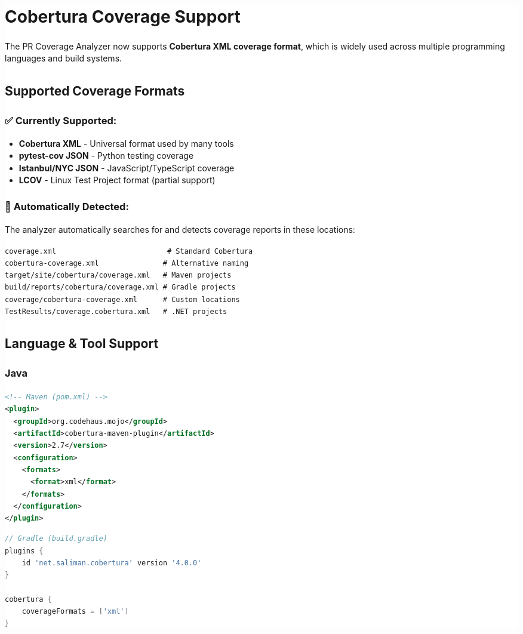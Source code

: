 # Cobertura Coverage Support

The PR Coverage Analyzer now supports **Cobertura XML coverage format**, which is widely used across multiple programming languages and build systems.

## Supported Coverage Formats

### ✅ **Currently Supported:**
- **Cobertura XML** - Universal format used by many tools
- **pytest-cov JSON** - Python testing coverage
- **Istanbul/NYC JSON** - JavaScript/TypeScript coverage
- **LCOV** - Linux Test Project format (partial support)

### 🔄 **Automatically Detected:**
The analyzer automatically searches for and detects coverage reports in these locations:

```
coverage.xml                          # Standard Cobertura
cobertura-coverage.xml               # Alternative naming
target/site/cobertura/coverage.xml   # Maven projects
build/reports/cobertura/coverage.xml # Gradle projects
coverage/cobertura-coverage.xml      # Custom locations
TestResults/coverage.cobertura.xml   # .NET projects
```

## Language & Tool Support

### **Java**
```xml
<!-- Maven (pom.xml) -->
<plugin>
  <groupId>org.codehaus.mojo</groupId>
  <artifactId>cobertura-maven-plugin</artifactId>
  <version>2.7</version>
  <configuration>
    <formats>
      <format>xml</format>
    </formats>
  </configuration>
</plugin>
```

```groovy
// Gradle (build.gradle)
plugins {
    id 'net.saliman.cobertura' version '4.0.0'
}

cobertura {
    coverageFormats = ['xml']
}
```
